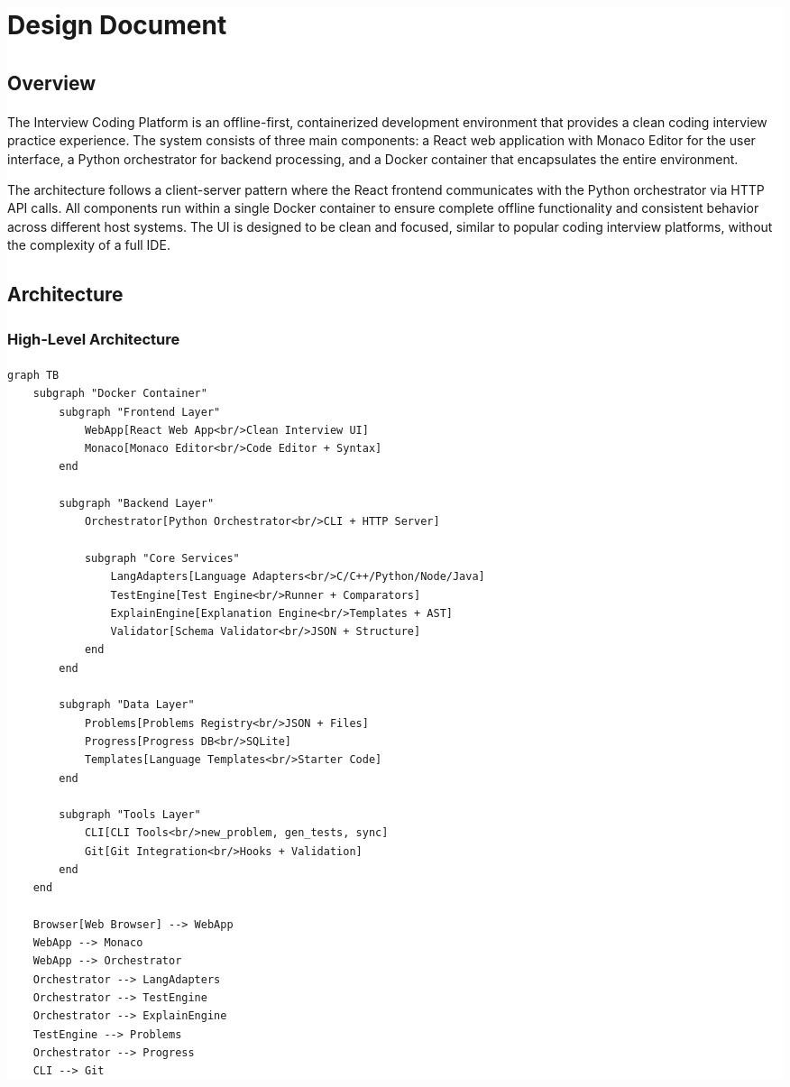 # Design Document

## Overview

The Interview Coding Platform is an offline-first, containerized development environment that provides a clean coding interview practice experience. The system consists of three main components: a React web application with Monaco Editor for the user interface, a Python orchestrator for backend processing, and a Docker container that encapsulates the entire environment.

The architecture follows a client-server pattern where the React frontend communicates with the Python orchestrator via HTTP API calls. All components run within a single Docker container to ensure complete offline functionality and consistent behavior across different host systems. The UI is designed to be clean and focused, similar to popular coding interview platforms, without the complexity of a full IDE.

## Architecture

### High-Level Architecture

```mermaid
graph TB
    subgraph "Docker Container"
        subgraph "Frontend Layer"
            WebApp[React Web App<br/>Clean Interview UI]
            Monaco[Monaco Editor<br/>Code Editor + Syntax]
        end

        subgraph "Backend Layer"
            Orchestrator[Python Orchestrator<br/>CLI + HTTP Server]

            subgraph "Core Services"
                LangAdapters[Language Adapters<br/>C/C++/Python/Node/Java]
                TestEngine[Test Engine<br/>Runner + Comparators]
                ExplainEngine[Explanation Engine<br/>Templates + AST]
                Validator[Schema Validator<br/>JSON + Structure]
            end
        end

        subgraph "Data Layer"
            Problems[Problems Registry<br/>JSON + Files]
            Progress[Progress DB<br/>SQLite]
            Templates[Language Templates<br/>Starter Code]
        end

        subgraph "Tools Layer"
            CLI[CLI Tools<br/>new_problem, gen_tests, sync]
            Git[Git Integration<br/>Hooks + Validation]
        end
    end

    Browser[Web Browser] --> WebApp
    WebApp --> Monaco
    WebApp --> Orchestrator
    Orchestrator --> LangAdapters
    Orchestrator --> TestEngine
    Orchestrator --> ExplainEngine
    TestEngine --> Problems
    Orchestrator --> Progress
    CLI --> Git
```
